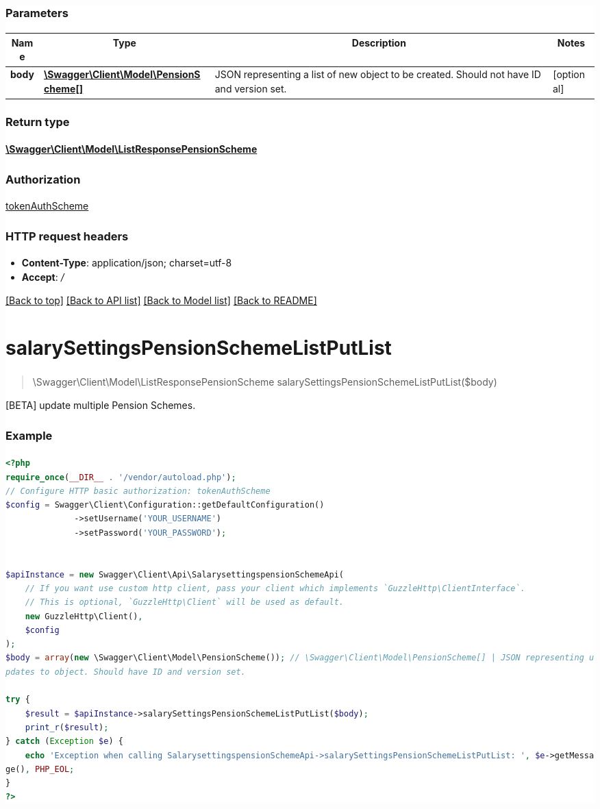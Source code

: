 ### Parameters

Name | Type | Description  | Notes
------------- | ------------- | ------------- | -------------
 **body** | [**\Swagger\Client\Model\PensionScheme[]**](../Model/PensionScheme.md)| JSON representing a list of new object to be created. Should not have ID and version set. | [optional]

### Return type

[**\Swagger\Client\Model\ListResponsePensionScheme**](../Model/ListResponsePensionScheme.md)

### Authorization

[tokenAuthScheme](../../README.md#tokenAuthScheme)

### HTTP request headers

 - **Content-Type**: application/json; charset=utf-8
 - **Accept**: */*

[[Back to top]](#) [[Back to API list]](../../README.md#documentation-for-api-endpoints) [[Back to Model list]](../../README.md#documentation-for-models) [[Back to README]](../../README.md)

# **salarySettingsPensionSchemeListPutList**
> \Swagger\Client\Model\ListResponsePensionScheme salarySettingsPensionSchemeListPutList($body)

[BETA] update multiple Pension Schemes.

### Example
```php
<?php
require_once(__DIR__ . '/vendor/autoload.php');
// Configure HTTP basic authorization: tokenAuthScheme
$config = Swagger\Client\Configuration::getDefaultConfiguration()
              ->setUsername('YOUR_USERNAME')
              ->setPassword('YOUR_PASSWORD');


$apiInstance = new Swagger\Client\Api\SalarysettingspensionSchemeApi(
    // If you want use custom http client, pass your client which implements `GuzzleHttp\ClientInterface`.
    // This is optional, `GuzzleHttp\Client` will be used as default.
    new GuzzleHttp\Client(),
    $config
);
$body = array(new \Swagger\Client\Model\PensionScheme()); // \Swagger\Client\Model\PensionScheme[] | JSON representing updates to object. Should have ID and version set.

try {
    $result = $apiInstance->salarySettingsPensionSchemeListPutList($body);
    print_r($result);
} catch (Exception $e) {
    echo 'Exception when calling SalarysettingspensionSchemeApi->salarySettingsPensionSchemeListPutList: ', $e->getMessage(), PHP_EOL;
}
?>
```
